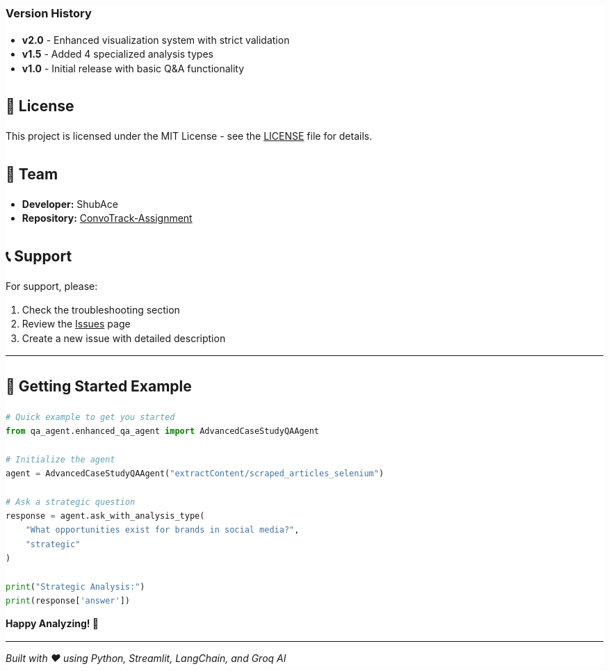 ### Version History

-   **v2.0** - Enhanced visualization system with strict validation
-   **v1.5** - Added 4 specialized analysis types
-   **v1.0** - Initial release with basic Q&A functionality

## 📄 License

This project is licensed under the MIT License - see the [LICENSE](LICENSE) file for details.

## 👥 Team

-   **Developer:** ShubAce
-   **Repository:** [ConvoTrack-Assignment](https://github.com/ShubAce/ConvoTrack-Assignment)

## 📞 Support

For support, please:

1. Check the troubleshooting section
2. Review the [Issues](https://github.com/ShubAce/ConvoTrack-Assignment/issues) page
3. Create a new issue with detailed description

---

## 🎉 Getting Started Example

```python
# Quick example to get you started
from qa_agent.enhanced_qa_agent import AdvancedCaseStudyQAAgent

# Initialize the agent
agent = AdvancedCaseStudyQAAgent("extractContent/scraped_articles_selenium")

# Ask a strategic question
response = agent.ask_with_analysis_type(
    "What opportunities exist for brands in social media?",
    "strategic"
)

print("Strategic Analysis:")
print(response['answer'])
```

**Happy Analyzing! 🚀**

---

_Built with ❤️ using Python, Streamlit, LangChain, and Groq AI_
